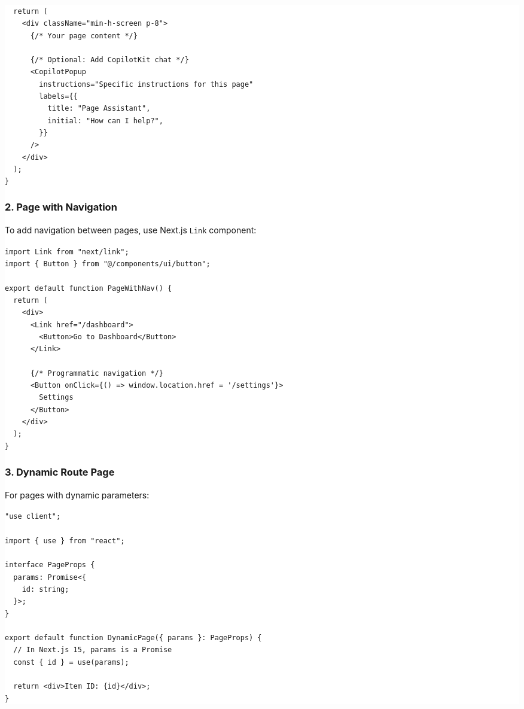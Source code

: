 ```tsx
  return (
    <div className="min-h-screen p-8">
      {/* Your page content */}
      
      {/* Optional: Add CopilotKit chat */}
      <CopilotPopup 
        instructions="Specific instructions for this page"
        labels={{
          title: "Page Assistant",
          initial: "How can I help?",
        }}
      />
    </div>
  );
}
```

### 2. Page with Navigation

To add navigation between pages, use Next.js `Link` component:

```tsx
import Link from "next/link";
import { Button } from "@/components/ui/button";

export default function PageWithNav() {
  return (
    <div>
      <Link href="/dashboard">
        <Button>Go to Dashboard</Button>
      </Link>
      
      {/* Programmatic navigation */}
      <Button onClick={() => window.location.href = '/settings'}>
        Settings
      </Button>
    </div>
  );
}
```

### 3. Dynamic Route Page

For pages with dynamic parameters:

```tsx
"use client";

import { use } from "react";

interface PageProps {
  params: Promise<{
    id: string;
  }>;
}

export default function DynamicPage({ params }: PageProps) {
  // In Next.js 15, params is a Promise
  const { id } = use(params);
  
  return <div>Item ID: {id}</div>;
}
```
